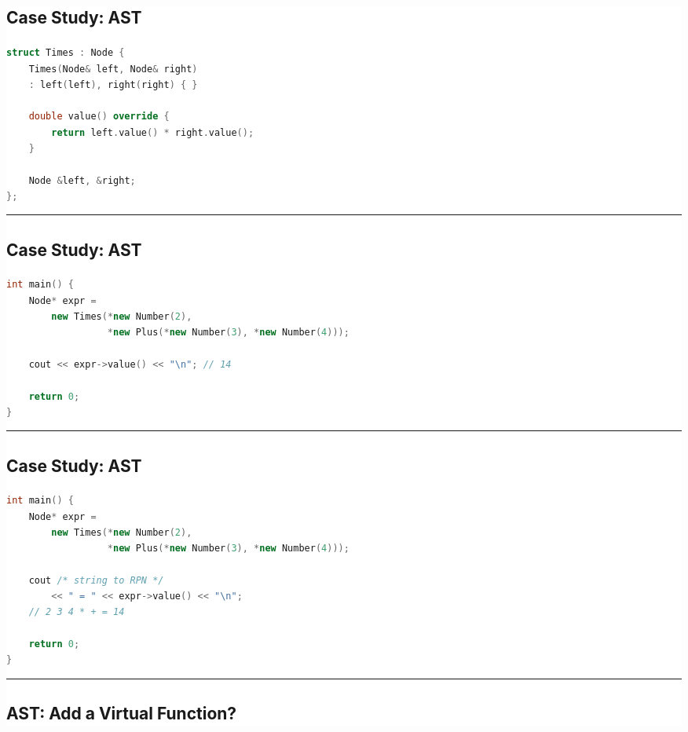 
## Case Study: AST

```C++
struct Times : Node {
    Times(Node& left, Node& right)
    : left(left), right(right) { }

    double value() override {
        return left.value() * right.value();
    }

    Node &left, &right;
};
```

---

## Case Study: AST

```C++
int main() {
    Node* expr =
        new Times(*new Number(2),
                  *new Plus(*new Number(3), *new Number(4)));

    cout << expr->value() << "\n"; // 14

    return 0;
}
```

---

## Case Study: AST

```C++
int main() {
    Node* expr =
        new Times(*new Number(2),
                  *new Plus(*new Number(3), *new Number(4)));

    cout /* string to RPN */
        << " = " << expr->value() << "\n";
    // 2 3 4 * + = 14

    return 0;
}
```

---

## AST: Add a Virtual Function?
